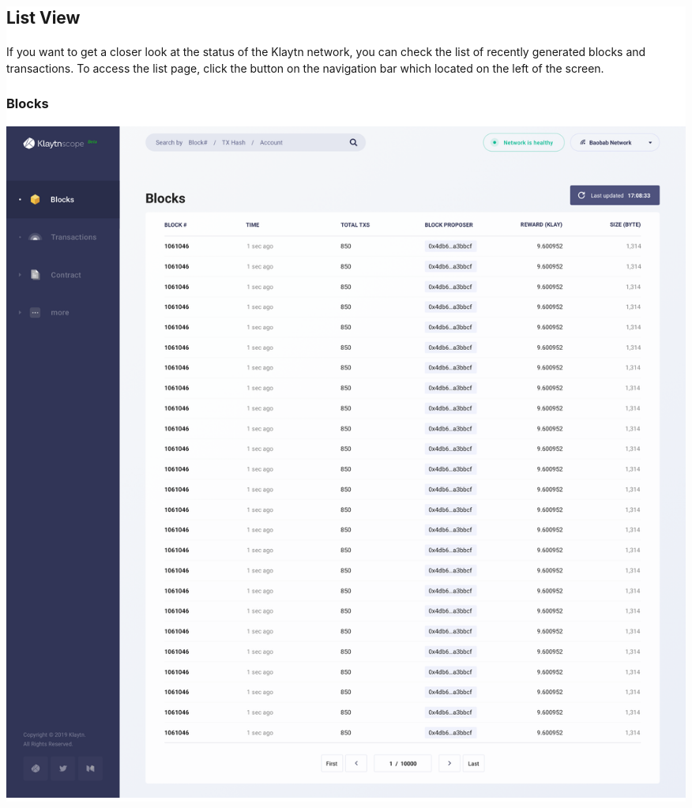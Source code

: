 ## List View <a id="list-view"></a>

If you want to get a closer look at the status of the Klaytn network, you can check the list of recently generated blocks and transactions. To access the list page, click the button on the navigation bar which located on the left of the screen.

### Blocks <a id="blocks"></a>

![](img/scope_04_block_list.png)
